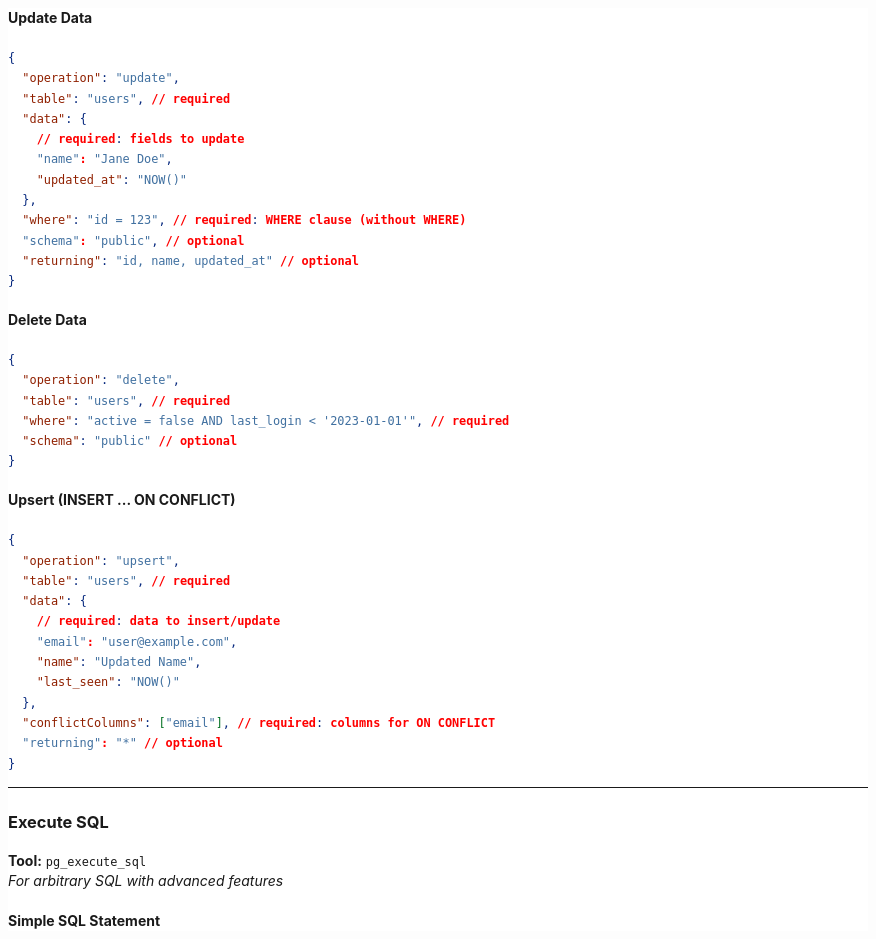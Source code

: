#### Update Data

```json
{
  "operation": "update",
  "table": "users", // required
  "data": {
    // required: fields to update
    "name": "Jane Doe",
    "updated_at": "NOW()"
  },
  "where": "id = 123", // required: WHERE clause (without WHERE)
  "schema": "public", // optional
  "returning": "id, name, updated_at" // optional
}
```

#### Delete Data

```json
{
  "operation": "delete",
  "table": "users", // required
  "where": "active = false AND last_login < '2023-01-01'", // required
  "schema": "public" // optional
}
```

#### Upsert (INSERT ... ON CONFLICT)

```json
{
  "operation": "upsert",
  "table": "users", // required
  "data": {
    // required: data to insert/update
    "email": "user@example.com",
    "name": "Updated Name",
    "last_seen": "NOW()"
  },
  "conflictColumns": ["email"], // required: columns for ON CONFLICT
  "returning": "*" // optional
}
```

---

### Execute SQL

**Tool:** `pg_execute_sql`  
_For arbitrary SQL with advanced features_

#### Simple SQL Statement
